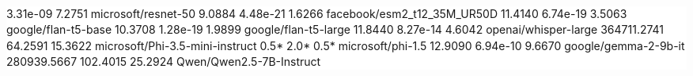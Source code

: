 <td class="ltx_td ltx_align_center" id="A3.T1.3.3.44.41.3" style="padding:1pt 5.0pt;">3.31e-09</td>
<td class="ltx_td ltx_align_center" id="A3.T1.3.3.44.41.4" style="padding:1pt 5.0pt;">7.2751</td>
</tr>
<tr class="ltx_tr" id="A3.T1.3.3.45.42">
<td class="ltx_td ltx_align_left" id="A3.T1.3.3.45.42.1" style="padding:1pt 5.0pt;">microsoft/resnet-50</td>
<td class="ltx_td ltx_align_center" id="A3.T1.3.3.45.42.2" style="padding:1pt 5.0pt;">9.0884</td>
<td class="ltx_td ltx_align_center" id="A3.T1.3.3.45.42.3" style="padding:1pt 5.0pt;">4.48e-21</td>
<td class="ltx_td ltx_align_center" id="A3.T1.3.3.45.42.4" style="padding:1pt 5.0pt;">1.6266</td>
</tr>
<tr class="ltx_tr" id="A3.T1.3.3.46.43">
<td class="ltx_td ltx_align_left" id="A3.T1.3.3.46.43.1" style="padding:1pt 5.0pt;">facebook/esm2_t12_35M_UR50D</td>
<td class="ltx_td ltx_align_center" id="A3.T1.3.3.46.43.2" style="padding:1pt 5.0pt;">11.4140</td>
<td class="ltx_td ltx_align_center" id="A3.T1.3.3.46.43.3" style="padding:1pt 5.0pt;">6.74e-19</td>
<td class="ltx_td ltx_align_center" id="A3.T1.3.3.46.43.4" style="padding:1pt 5.0pt;">3.5063</td>
</tr>
<tr class="ltx_tr" id="A3.T1.3.3.47.44">
<td class="ltx_td ltx_align_left" id="A3.T1.3.3.47.44.1" style="padding:1pt 5.0pt;">google/flan-t5-base</td>
<td class="ltx_td ltx_align_center" id="A3.T1.3.3.47.44.2" style="padding:1pt 5.0pt;">10.3708</td>
<td class="ltx_td ltx_align_center" id="A3.T1.3.3.47.44.3" style="padding:1pt 5.0pt;">1.28e-19</td>
<td class="ltx_td ltx_align_center" id="A3.T1.3.3.47.44.4" style="padding:1pt 5.0pt;">1.9899</td>
</tr>
<tr class="ltx_tr" id="A3.T1.3.3.48.45">
<td class="ltx_td ltx_align_left" id="A3.T1.3.3.48.45.1" style="padding:1pt 5.0pt;">google/flan-t5-large</td>
<td class="ltx_td ltx_align_center" id="A3.T1.3.3.48.45.2" style="padding:1pt 5.0pt;">11.8440</td>
<td class="ltx_td ltx_align_center" id="A3.T1.3.3.48.45.3" style="padding:1pt 5.0pt;">8.27e-14</td>
<td class="ltx_td ltx_align_center" id="A3.T1.3.3.48.45.4" style="padding:1pt 5.0pt;">4.6042</td>
</tr>
<tr class="ltx_tr" id="A3.T1.3.3.49.46">
<td class="ltx_td ltx_align_left" id="A3.T1.3.3.49.46.1" style="padding:1pt 5.0pt;">openai/whisper-large</td>
<td class="ltx_td ltx_align_center" id="A3.T1.3.3.49.46.2" style="padding:1pt 5.0pt;">364711.2741</td>
<td class="ltx_td ltx_align_center" id="A3.T1.3.3.49.46.3" style="padding:1pt 5.0pt;">64.2591</td>
<td class="ltx_td ltx_align_center" id="A3.T1.3.3.49.46.4" style="padding:1pt 5.0pt;">15.3622</td>
</tr>
<tr class="ltx_tr" id="A3.T1.3.3.50.47">
<td class="ltx_td ltx_align_left" id="A3.T1.3.3.50.47.1" style="padding:1pt 5.0pt;">microsoft/Phi-3.5-mini-instruct</td>
<td class="ltx_td ltx_align_center" id="A3.T1.3.3.50.47.2" style="padding:1pt 5.0pt;">0.5*</td>
<td class="ltx_td ltx_align_center" id="A3.T1.3.3.50.47.3" style="padding:1pt 5.0pt;">2.0*</td>
<td class="ltx_td ltx_align_center" id="A3.T1.3.3.50.47.4" style="padding:1pt 5.0pt;">0.5*</td>
</tr>
<tr class="ltx_tr" id="A3.T1.3.3.51.48">
<td class="ltx_td ltx_align_left" id="A3.T1.3.3.51.48.1" style="padding:1pt 5.0pt;">microsoft/phi-1.5</td>
<td class="ltx_td ltx_align_center" id="A3.T1.3.3.51.48.2" style="padding:1pt 5.0pt;">12.9090</td>
<td class="ltx_td ltx_align_center" id="A3.T1.3.3.51.48.3" style="padding:1pt 5.0pt;">6.94e-10</td>
<td class="ltx_td ltx_align_center" id="A3.T1.3.3.51.48.4" style="padding:1pt 5.0pt;">9.6670</td>
</tr>
<tr class="ltx_tr" id="A3.T1.3.3.52.49">
<td class="ltx_td ltx_align_left" id="A3.T1.3.3.52.49.1" style="padding:1pt 5.0pt;">google/gemma-2-9b-it</td>
<td class="ltx_td ltx_align_center" id="A3.T1.3.3.52.49.2" style="padding:1pt 5.0pt;">280939.5667</td>
<td class="ltx_td ltx_align_center" id="A3.T1.3.3.52.49.3" style="padding:1pt 5.0pt;">102.4015</td>
<td class="ltx_td ltx_align_center" id="A3.T1.3.3.52.49.4" style="padding:1pt 5.0pt;">25.2924</td>
</tr>
<tr class="ltx_tr" id="A3.T1.3.3.53.50">
<td class="ltx_td ltx_align_left ltx_border_bb" id="A3.T1.3.3.53.50.1" style="padding:1pt 5.0pt;">Qwen/Qwen2.5-7B-Instruct</td>